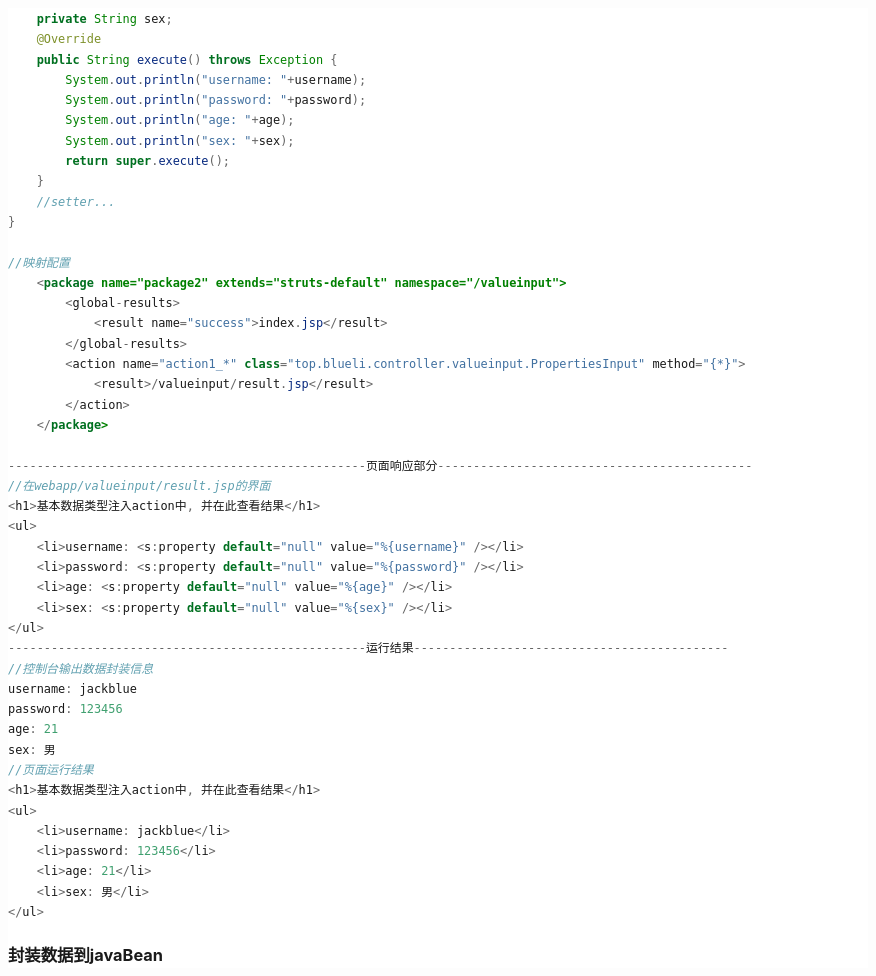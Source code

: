 ```java
    private String sex;
    @Override
    public String execute() throws Exception {
        System.out.println("username: "+username);
        System.out.println("password: "+password);
        System.out.println("age: "+age);
        System.out.println("sex: "+sex);
        return super.execute();
    }
    //setter...
}

//映射配置
    <package name="package2" extends="struts-default" namespace="/valueinput">
        <global-results>
            <result name="success">index.jsp</result>
        </global-results>
        <action name="action1_*" class="top.blueli.controller.valueinput.PropertiesInput" method="{*}">
            <result>/valueinput/result.jsp</result>
        </action>
    </package>

--------------------------------------------------页面响应部分--------------------------------------------
//在webapp/valueinput/result.jsp的界面
<h1>基本数据类型注入action中, 并在此查看结果</h1>
<ul>
    <li>username: <s:property default="null" value="%{username}" /></li>
    <li>password: <s:property default="null" value="%{password}" /></li>
    <li>age: <s:property default="null" value="%{age}" /></li>
    <li>sex: <s:property default="null" value="%{sex}" /></li>
</ul>
--------------------------------------------------运行结果--------------------------------------------
//控制台输出数据封装信息
username: jackblue
password: 123456
age: 21
sex: 男
//页面运行结果
<h1>基本数据类型注入action中, 并在此查看结果</h1>
<ul>
    <li>username: jackblue</li>
    <li>password: 123456</li>
    <li>age: 21</li>
    <li>sex: 男</li>
</ul>
```

### 封装数据到javaBean
